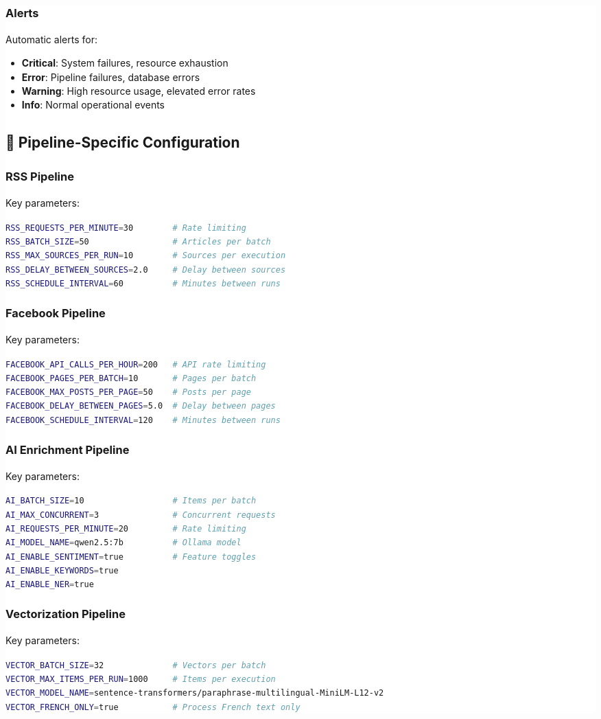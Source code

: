 ### Alerts

Automatic alerts for:

- **Critical**: System failures, resource exhaustion
- **Error**: Pipeline failures, database errors
- **Warning**: High resource usage, elevated error rates
- **Info**: Normal operational events

## 🔧 Pipeline-Specific Configuration

### RSS Pipeline

Key parameters:
```bash
RSS_REQUESTS_PER_MINUTE=30        # Rate limiting
RSS_BATCH_SIZE=50                 # Articles per batch
RSS_MAX_SOURCES_PER_RUN=10        # Sources per execution
RSS_DELAY_BETWEEN_SOURCES=2.0     # Delay between sources
RSS_SCHEDULE_INTERVAL=60          # Minutes between runs
```

### Facebook Pipeline

Key parameters:
```bash
FACEBOOK_API_CALLS_PER_HOUR=200   # API rate limiting
FACEBOOK_PAGES_PER_BATCH=10       # Pages per batch
FACEBOOK_MAX_POSTS_PER_PAGE=50    # Posts per page
FACEBOOK_DELAY_BETWEEN_PAGES=5.0  # Delay between pages
FACEBOOK_SCHEDULE_INTERVAL=120    # Minutes between runs
```

### AI Enrichment Pipeline

Key parameters:
```bash
AI_BATCH_SIZE=10                  # Items per batch
AI_MAX_CONCURRENT=3               # Concurrent requests
AI_REQUESTS_PER_MINUTE=20         # Rate limiting
AI_MODEL_NAME=qwen2.5:7b          # Ollama model
AI_ENABLE_SENTIMENT=true          # Feature toggles
AI_ENABLE_KEYWORDS=true
AI_ENABLE_NER=true
```

### Vectorization Pipeline

Key parameters:
```bash
VECTOR_BATCH_SIZE=32              # Vectors per batch
VECTOR_MAX_ITEMS_PER_RUN=1000     # Items per execution
VECTOR_MODEL_NAME=sentence-transformers/paraphrase-multilingual-MiniLM-L12-v2
VECTOR_FRENCH_ONLY=true           # Process French text only
```
